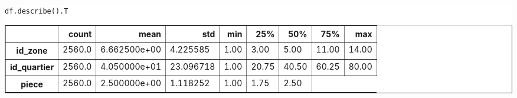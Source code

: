 

```python
df.describe().T
```




<div>
<style scoped>
    .dataframe tbody tr th:only-of-type {
        vertical-align: middle;
    }

    .dataframe tbody tr th {
        vertical-align: top;
    }

    .dataframe thead th {
        text-align: right;
    }
</style>
<table border="1" class="dataframe">
  <thead>
    <tr style="text-align: right;">
      <th></th>
      <th>count</th>
      <th>mean</th>
      <th>std</th>
      <th>min</th>
      <th>25%</th>
      <th>50%</th>
      <th>75%</th>
      <th>max</th>
    </tr>
  </thead>
  <tbody>
    <tr>
      <th>id_zone</th>
      <td>2560.0</td>
      <td>6.662500e+00</td>
      <td>4.225585</td>
      <td>1.00</td>
      <td>3.00</td>
      <td>5.00</td>
      <td>11.00</td>
      <td>14.00</td>
    </tr>
    <tr>
      <th>id_quartier</th>
      <td>2560.0</td>
      <td>4.050000e+01</td>
      <td>23.096718</td>
      <td>1.00</td>
      <td>20.75</td>
      <td>40.50</td>
      <td>60.25</td>
      <td>80.00</td>
    </tr>
    <tr>
      <th>piece</th>
      <td>2560.0</td>
      <td>2.500000e+00</td>
      <td>1.118252</td>
      <td>1.00</td>
      <td>1.75</td>
      <td>2.50</td>